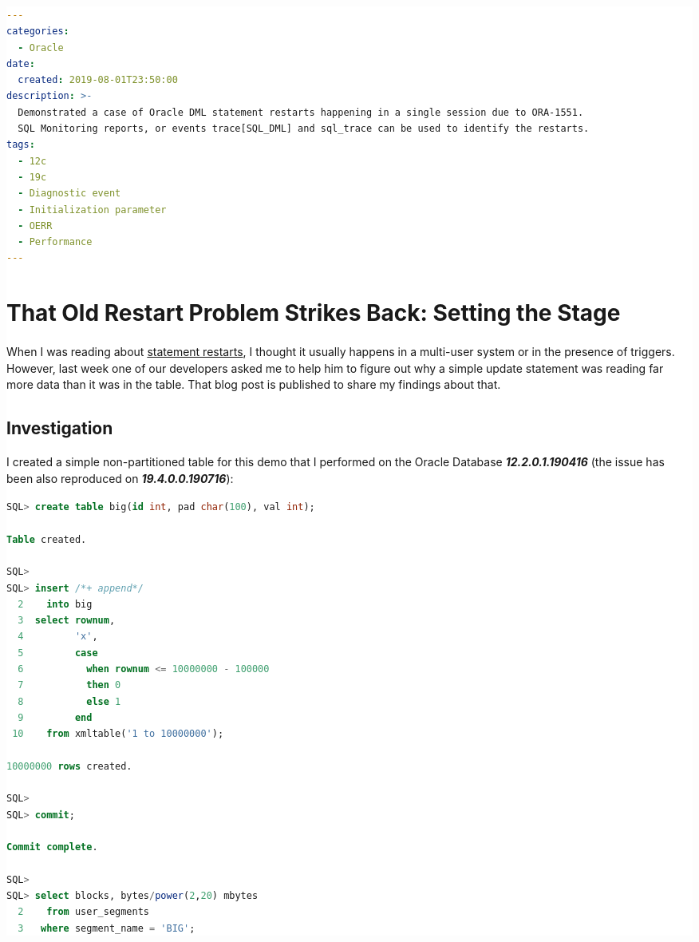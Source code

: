 ```yaml
---
categories:
  - Oracle
date:
  created: 2019-08-01T23:50:00
description: >-
  Demonstrated a case of Oracle DML statement restarts happening in a single session due to ORA-1551.
  SQL Monitoring reports, or events trace[SQL_DML] and sql_trace can be used to identify the restarts.
tags:
  - 12c
  - 19c
  - Diagnostic event
  - Initialization parameter
  - OERR
  - Performance
---
```


# That Old Restart Problem Strikes Back: Setting the Stage

When I was reading about [statement restarts](https://asktom.oracle.com/Misc/that-old-restart-problem-again.html), I thought it usually happens in a multi-user system or in the presence of triggers.
However, last week one of our developers asked me to help him to figure out why a simple update statement was reading far more data than it was in the table.
That blog post is published to share my findings about that.



## Investigation

I created a simple non-partitioned table for this demo that I performed on the Oracle Database ***12.2.0.1.190416*** (the issue has been also reproduced on ***19.4.0.0.190716***):

```sql
SQL> create table big(id int, pad char(100), val int);

Table created.

SQL>
SQL> insert /*+ append*/
  2    into big
  3  select rownum,
  4         'x',
  5         case
  6           when rownum <= 10000000 - 100000
  7           then 0
  8           else 1
  9         end
 10    from xmltable('1 to 10000000');

10000000 rows created.

SQL>
SQL> commit;

Commit complete.

SQL>
SQL> select blocks, bytes/power(2,20) mbytes
  2    from user_segments
  3   where segment_name = 'BIG';
```